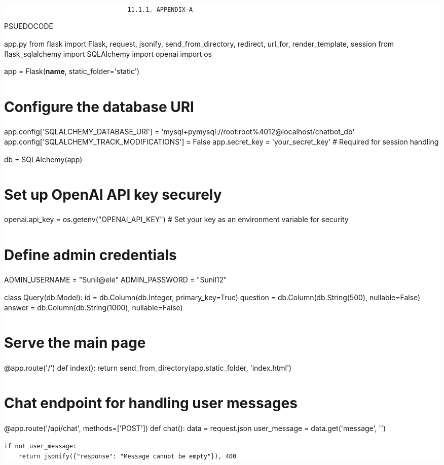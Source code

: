 

                                         

                                      11.1.1. APPENDIX-A
PSUEDOCODE


app.py
from flask import Flask, request, jsonify, send_from_directory, redirect, url_for, render_template, session
from flask_sqlalchemy import SQLAlchemy
import openai
import os

app = Flask(__name__, static_folder='static')

# Configure the database URI
app.config['SQLALCHEMY_DATABASE_URI'] = 'mysql+pymysql://root:root%4012@localhost/chatbot_db'
app.config['SQLALCHEMY_TRACK_MODIFICATIONS'] = False
app.secret_key = 'your_secret_key'  # Required for session handling

db = SQLAlchemy(app)

# Set up OpenAI API key securely
openai.api_key = os.getenv("OPENAI_API_KEY")  # Set your key as an environment variable for security

# Define admin credentials
ADMIN_USERNAME = "Sunil@ele"
ADMIN_PASSWORD = "Sunil12"

class Query(db.Model):
    id = db.Column(db.Integer, primary_key=True)
    question = db.Column(db.String(500), nullable=False)
    answer = db.Column(db.String(1000), nullable=False)

# Serve the main page
@app.route('/')
def index():
    return send_from_directory(app.static_folder, 'index.html')

# Chat endpoint for handling user messages
@app.route('/api/chat', methods=['POST'])
def chat():
    data = request.json
user_message = data.get('message', '')

    if not user_message:
        return jsonify({"response": "Message cannot be empty"}), 400
